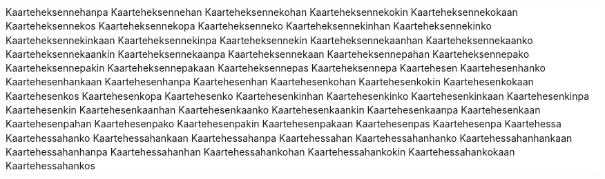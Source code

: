 Kaarteheksennehanpa
Kaarteheksennehan
Kaarteheksennekohan
Kaarteheksennekokin
Kaarteheksennekokaan
Kaarteheksennekos
Kaarteheksennekopa
Kaarteheksenneko
Kaarteheksennekinhan
Kaarteheksennekinko
Kaarteheksennekinkaan
Kaarteheksennekinpa
Kaarteheksennekin
Kaarteheksennekaanhan
Kaarteheksennekaanko
Kaarteheksennekaankin
Kaarteheksennekaanpa
Kaarteheksennekaan
Kaarteheksennepahan
Kaarteheksennepako
Kaarteheksennepakin
Kaarteheksennepakaan
Kaarteheksennepas
Kaarteheksennepa
Kaartehesen
Kaartehesenhanko
Kaartehesenhankaan
Kaartehesenhanpa
Kaartehesenhan
Kaartehesenkohan
Kaartehesenkokin
Kaartehesenkokaan
Kaartehesenkos
Kaartehesenkopa
Kaartehesenko
Kaartehesenkinhan
Kaartehesenkinko
Kaartehesenkinkaan
Kaartehesenkinpa
Kaartehesenkin
Kaartehesenkaanhan
Kaartehesenkaanko
Kaartehesenkaankin
Kaartehesenkaanpa
Kaartehesenkaan
Kaartehesenpahan
Kaartehesenpako
Kaartehesenpakin
Kaartehesenpakaan
Kaartehesenpas
Kaartehesenpa
Kaartehessa
Kaartehessahanko
Kaartehessahankaan
Kaartehessahanpa
Kaartehessahan
Kaartehessahanhanko
Kaartehessahanhankaan
Kaartehessahanhanpa
Kaartehessahanhan
Kaartehessahankohan
Kaartehessahankokin
Kaartehessahankokaan
Kaartehessahankos